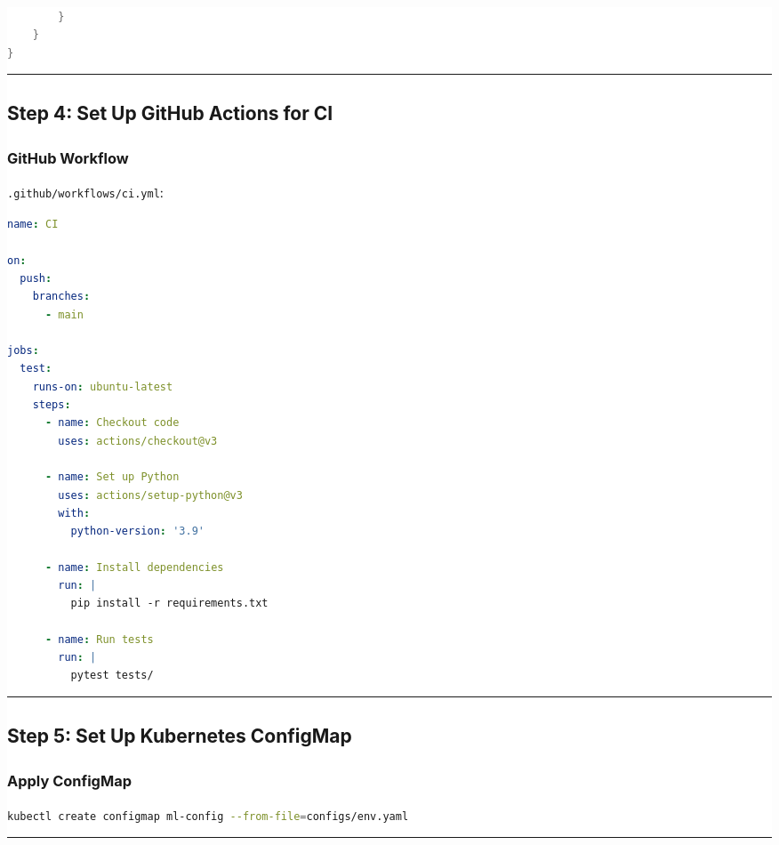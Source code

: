 ```groovy
        }
    }
}
```

---

## **Step 4: Set Up GitHub Actions for CI**

### **GitHub Workflow**
`.github/workflows/ci.yml`:
```yaml
name: CI

on:
  push:
    branches:
      - main

jobs:
  test:
    runs-on: ubuntu-latest
    steps:
      - name: Checkout code
        uses: actions/checkout@v3

      - name: Set up Python
        uses: actions/setup-python@v3
        with:
          python-version: '3.9'

      - name: Install dependencies
        run: |
          pip install -r requirements.txt

      - name: Run tests
        run: |
          pytest tests/
```

---

## **Step 5: Set Up Kubernetes ConfigMap**

### **Apply ConfigMap**
```bash
kubectl create configmap ml-config --from-file=configs/env.yaml
```

---
